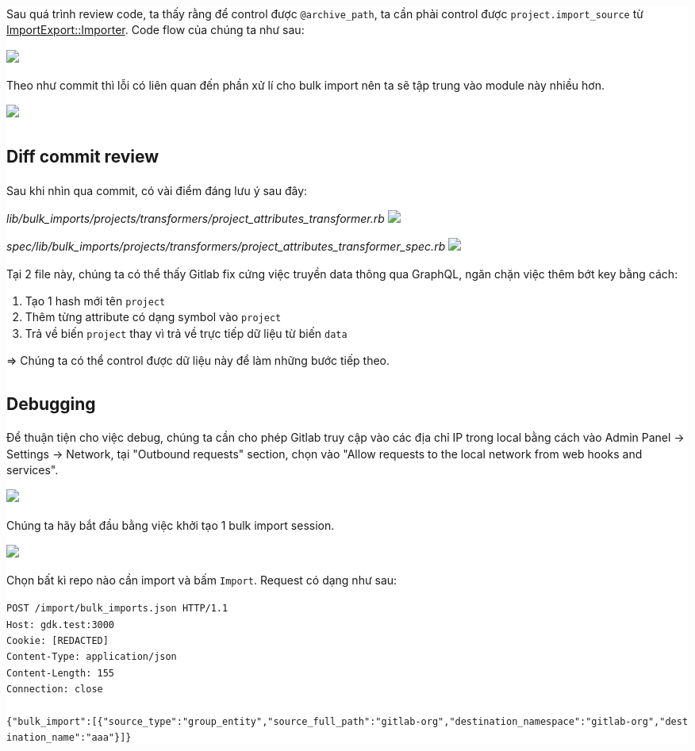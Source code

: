 Sau quá trình review code, ta thấy rằng để control được `@archive_path`, ta cần phải control được `project.import_source` từ [ImportExport::Importer](https://gitlab.com/gitlab-org/gitlab/-/blob/v15.1.0-ee/lib/gitlab/import_export/importer.rb#L14). Code flow của chúng ta như sau:

![](https://i.imgur.com/ItxyjTJ.png)

Theo như commit thì lỗi có liên quan đến phần xử lí cho bulk import nên ta sẽ tập trung vào module này nhiều hơn.

![](https://i.imgur.com/IKaMc9R.png)

## Diff commit review
Sau khi nhìn qua commit, có vài điểm đáng lưu ý sau đây:

*lib/bulk_imports/projects/transformers/project_attributes_transformer.rb*
![](https://i.imgur.com/di0H5W1.png)

*spec/lib/bulk_imports/projects/transformers/project_attributes_transformer_spec.rb*
![](https://i.imgur.com/AouKMo7.png)

Tại 2 file này, chúng ta có thể thấy Gitlab fix cứng việc truyền data thông qua GraphQL, ngăn chặn việc thêm bớt key bằng cách:
1. Tạo 1 hash mới tên `project`
2. Thêm từng attribute có dạng symbol vào `project`
3. Trả về biến `project` thay vì trả về trực tiếp dữ liệu từ biến `data`

=> Chúng ta có thể control được dữ liệu này để làm những bước tiếp theo.

## Debugging
Để thuận tiện cho việc debug, chúng ta cần cho phép Gitlab truy cập vào các địa chỉ IP trong local bằng cách vào Admin Panel -> Settings -> Network, tại "Outbound requests" section, chọn vào "Allow requests to the local network from web hooks and services".

![](https://i.imgur.com/t0s6iPC.png)

Chúng ta hãy bắt đầu bằng việc khởi tạo 1 bulk import session.

![](https://i.imgur.com/7hZT2Su.png)

Chọn bất kì repo nào cần import và bấm `Import`. Request có dạng như sau:
```!
POST /import/bulk_imports.json HTTP/1.1
Host: gdk.test:3000
Cookie: [REDACTED]
Content-Type: application/json
Content-Length: 155
Connection: close

{"bulk_import":[{"source_type":"group_entity","source_full_path":"gitlab-org","destination_namespace":"gitlab-org","destination_name":"aaa"}]}
```
